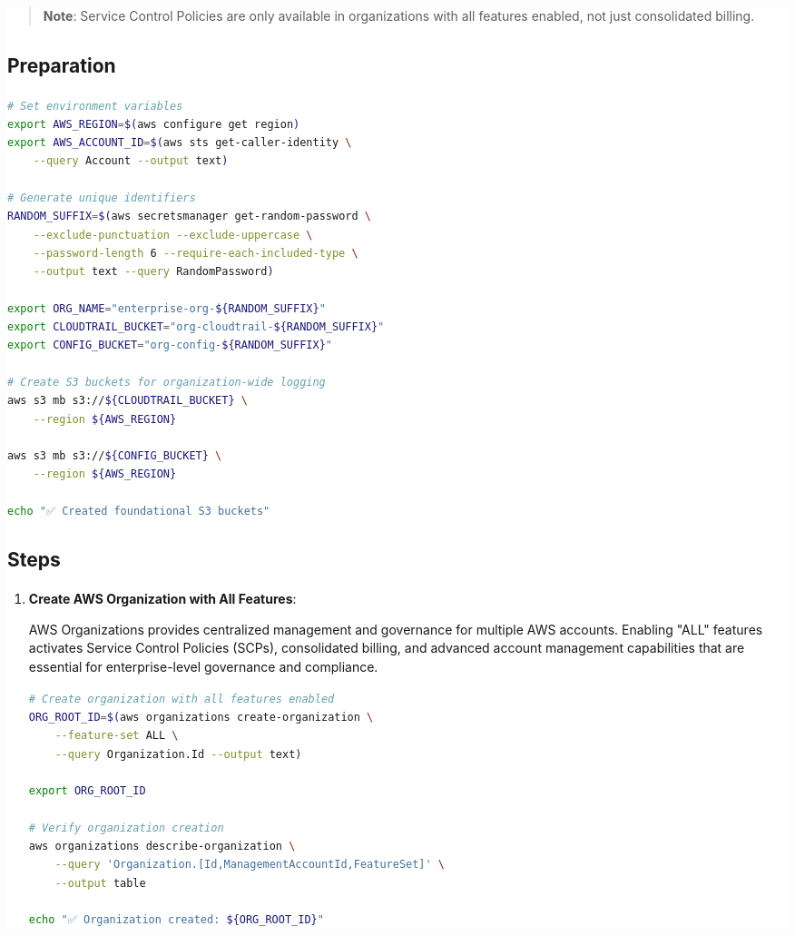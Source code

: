> **Note**: Service Control Policies are only available in organizations with all features enabled, not just consolidated billing.

## Preparation

```bash
# Set environment variables
export AWS_REGION=$(aws configure get region)
export AWS_ACCOUNT_ID=$(aws sts get-caller-identity \
    --query Account --output text)

# Generate unique identifiers
RANDOM_SUFFIX=$(aws secretsmanager get-random-password \
    --exclude-punctuation --exclude-uppercase \
    --password-length 6 --require-each-included-type \
    --output text --query RandomPassword)

export ORG_NAME="enterprise-org-${RANDOM_SUFFIX}"
export CLOUDTRAIL_BUCKET="org-cloudtrail-${RANDOM_SUFFIX}"
export CONFIG_BUCKET="org-config-${RANDOM_SUFFIX}"

# Create S3 buckets for organization-wide logging
aws s3 mb s3://${CLOUDTRAIL_BUCKET} \
    --region ${AWS_REGION}

aws s3 mb s3://${CONFIG_BUCKET} \
    --region ${AWS_REGION}

echo "✅ Created foundational S3 buckets"
```

## Steps

1. **Create AWS Organization with All Features**:

   AWS Organizations provides centralized management and governance for multiple AWS accounts. Enabling "ALL" features activates Service Control Policies (SCPs), consolidated billing, and advanced account management capabilities that are essential for enterprise-level governance and compliance.

   ```bash
   # Create organization with all features enabled
   ORG_ROOT_ID=$(aws organizations create-organization \
       --feature-set ALL \
       --query Organization.Id --output text)
   
   export ORG_ROOT_ID
   
   # Verify organization creation
   aws organizations describe-organization \
       --query 'Organization.[Id,ManagementAccountId,FeatureSet]' \
       --output table
   
   echo "✅ Organization created: ${ORG_ROOT_ID}"
   ```

